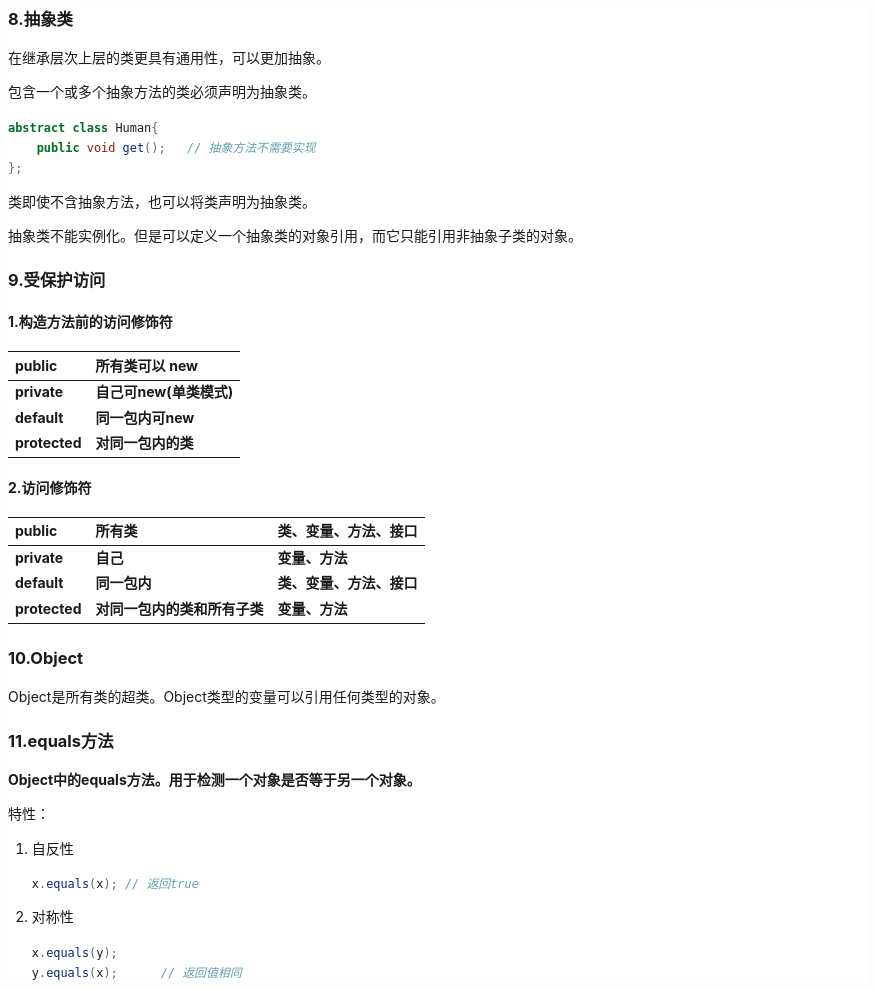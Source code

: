 ### 8.抽象类

在继承层次上层的类更具有通用性，可以更加抽象。

包含一个或多个抽象方法的类必须声明为抽象类。

```JAVA
abstract class Human{ 
    public void get();   // 抽象方法不需要实现
};
```

类即使不含抽象方法，也可以将类声明为抽象类。

抽象类不能实例化。但是可以定义一个抽象类的对象引用，而它只能引用非抽象子类的对象。

### 9.受保护访问

#### 1.构造方法前的访问修饰符

| **public**    | **所有类可以 new**      |
| :------------ | :---------------------- |
| **private**   | **自己可new(单类模式)** |
| **default**   | **同一包内可new**       |
| **protected** | **对同一包内的类**      |

#### 2.访问修饰符

| **public**    | **所有类**                   | 类、变量、方法、接口     |
| :------------ | :--------------------------- | ------------------------ |
| **private**   | **自己**                     | **变量、方法**           |
| **default**   | **同一包内**                 | **类、变量、方法、接口** |
| **protected** | **对同一包内的类和所有子类** | **变量、方法**           |

### 10.Object

Object是所有类的超类。Object类型的变量可以引用任何类型的对象。

### 11.equals方法

**Object中的equals方法。用于检测一个对象是否等于另一个对象。**

特性：

1. 自反性

   ```JAVA
   x.equals(x); // 返回true
   ```

2. 对称性

   ```JAVA
   x.equals(y);
   y.equals(x);      // 返回值相同
   ```
